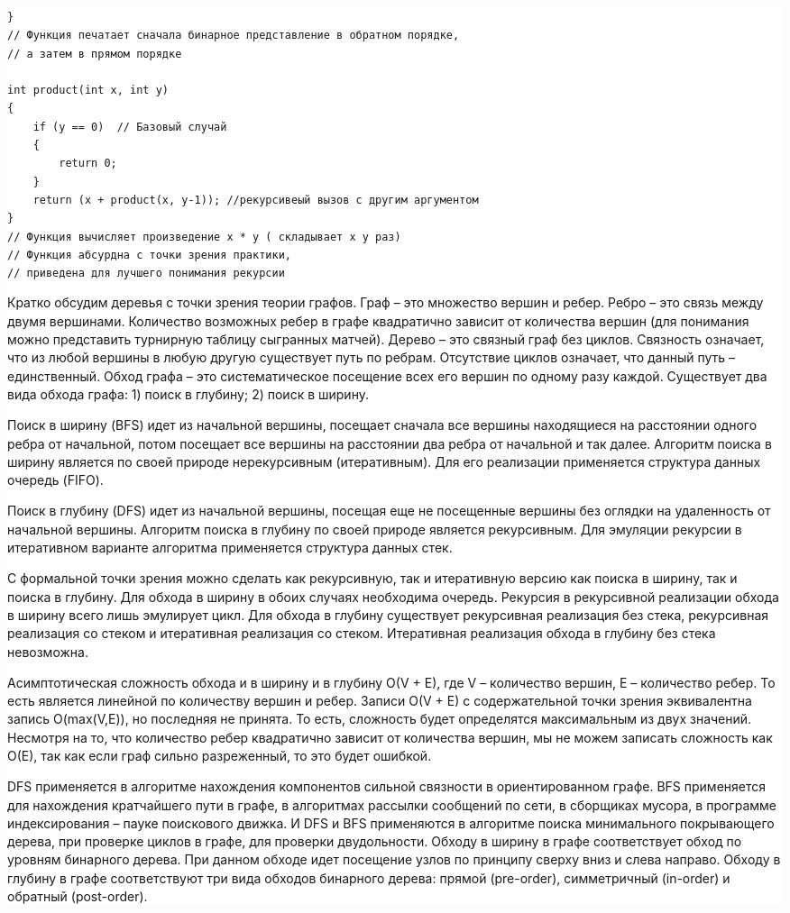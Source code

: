 ```
}
// Функция печатает сначала бинарное представление в обратном порядке,
// а затем в прямом порядке

int product(int x, int y)
{
    if (y == 0)  // Базовый случай
    {
        return 0;
    }
    return (x + product(x, y-1)); //рекурсивеый вызов с другим аргументом
}
// Функция вычисляет произведение x * y ( складывает x y раз)
// Функция абсурдна с точки зрения практики,
// приведена для лучшего понимания рекурсии

```

Кратко обсудим деревья с точки зрения теории графов. Граф – это множество вершин и ребер. Ребро – это связь между двумя вершинами. Количество возможных ребер в графе квадратично зависит от количества вершин (для понимания можно представить турнирную таблицу сыгранных матчей). Дерево – это связный граф без циклов. Связность означает, что из любой вершины в любую другую существует путь по ребрам. Отсутствие циклов означает, что данный путь – единственный. Обход графа – это систематическое посещение всех его вершин по одному разу каждой. Существует два вида обхода графа: 1) поиск в глубину; 2) поиск в ширину.

Поиск в ширину (BFS) идет из начальной вершины, посещает сначала все вершины находящиеся на расстоянии одного ребра от начальной, потом посещает все вершины на расстоянии два ребра от начальной и так далее. Алгоритм поиска в ширину является по своей природе нерекурсивным (итеративным). Для его реализации применяется структура данных очередь (FIFO).

Поиск в глубину (DFS) идет из начальной вершины, посещая еще не посещенные вершины без оглядки на удаленность от начальной вершины. Алгоритм поиска в глубину по своей природе является рекурсивным. Для эмуляции рекурсии в итеративном варианте алгоритма применяется структура данных стек.

С формальной точки зрения можно сделать как рекурсивную, так и итеративную версию как поиска в ширину, так и поиска в глубину. Для обхода в ширину в обоих случаях необходима очередь. Рекурсия в рекурсивной реализации обхода в ширину всего лишь эмулирует цикл. Для обхода в глубину существует рекурсивная реализация без стека, рекурсивная реализация со стеком и итеративная реализация со стеком. Итеративная реализация обхода в глубину без стека невозможна.

Асимптотическая сложность обхода и в ширину и в глубину O(V + E), где V – количество вершин, E – количество ребер. То есть является линейной по количеству вершин и ребер. Записи O(V + E) с содержательной точки зрения эквивалентна запись O(max(V,E)), но последняя не принята. То есть, сложность будет определятся максимальным из двух значений. Несмотря на то, что количество ребер квадратично зависит от количества вершин, мы не можем записать сложность как O(E), так как если граф сильно разреженный, то это будет ошибкой.

DFS применяется в алгоритме нахождения компонентов сильной связности в ориентированном графе. BFS применяется для нахождения кратчайшего пути в графе, в алгоритмах рассылки сообщений по сети, в сборщиках мусора, в программе индексирования – пауке поискового движка. И DFS и BFS применяются в алгоритме поиска минимального покрывающего дерева, при проверке циклов в графе, для проверки двудольности.
Обходу в ширину в графе соответствует обход по уровням бинарного дерева. При данном обходе идет посещение узлов по принципу сверху вниз и слева направо. Обходу в глубину в графе соответствуют три вида обходов бинарного дерева: прямой (pre-order), симметричный (in-order) и обратный (post-order).
